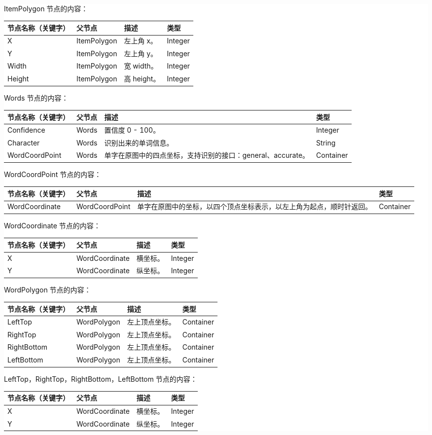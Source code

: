 ItemPolygon 节点的内容：

| 节点名称（关键字） | 父节点      | 描述     | 类型    |
| :----------------- | :---------- | :------- | :------ |
| X                  | ItemPolygon | 左上角 x。  | Integer |
| Y                  | ItemPolygon | 左上角 y。  | Integer |
| Width              | ItemPolygon | 宽 width。  | Integer |
| Height             | ItemPolygon | 高 height。 | Integer |

Words 节点的内容：

| 节点名称（关键字） | 父节点 | 描述                                                       | 类型      |
| :----------------- | :----- | :--------------------------------------------------------- | :-------- |
| Confidence         | Words  | 置信度 0 - 100。                                              | Integer   |
| Character          | Words  | 识别出来的单词信息。                                         | String    |
| WordCoordPoint     | Words  | 单字在原图中的四点坐标，支持识别的接口：general、accurate。 | Container |

WordCoordPoint 节点的内容：

| 节点名称（关键字） | 父节点         | 描述                                                         | 类型      |
| :----------------- | :------------- | :----------------------------------------------------------- | :-------- |
| WordCoordinate     | WordCoordPoint | 单字在原图中的坐标，以四个顶点坐标表示，以左上角为起点，顺时针返回。 | Container |

WordCoordinate 节点的内容：

| 节点名称（关键字） | 父节点         | 描述   | 类型    |
| :----------------- | :------------- | :----- | :------ |
| X                  | WordCoordinate | 横坐标。 | Integer |
| Y                  | WordCoordinate | 纵坐标。 | Integer |

WordPolygon 节点的内容：

| 节点名称（关键字） | 父节点      | 描述         | 类型      |
| :----------------- | :---------- | :----------- | :-------- |
| LeftTop            | WordPolygon | 左上顶点坐标。 | Container |
| RightTop           | WordPolygon | 左上顶点坐标。 | Container |
| RightBottom        | WordPolygon | 左上顶点坐标。 | Container |
| LeftBottom         | WordPolygon | 左上顶点坐标。 | Container |

LeftTop，RightTop，RightBottom，LeftBottom 节点的内容：

| 节点名称（关键字） | 父节点         | 描述   | 类型    |
| :----------------- | :------------- | :----- | :------ |
| X                  | WordCoordinate | 横坐标。 | Integer |
| Y                  | WordCoordinate | 纵坐标。 | Integer |
